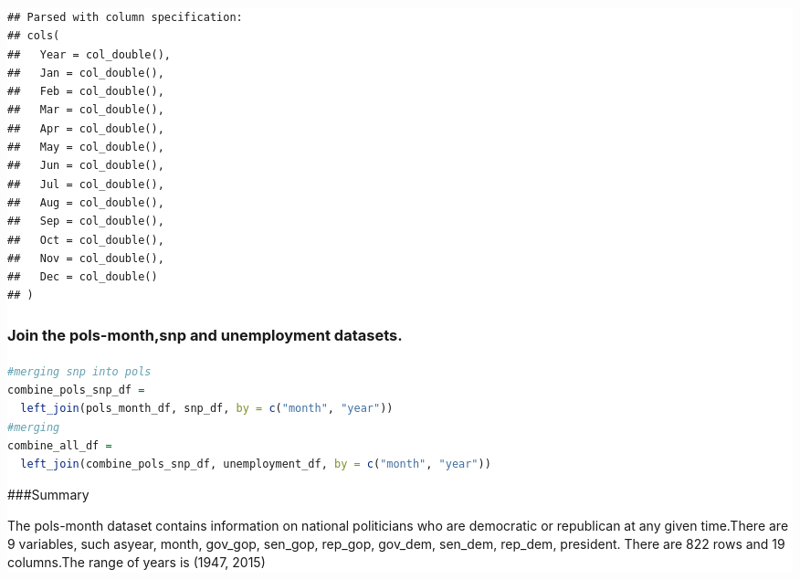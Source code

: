     ## Parsed with column specification:
    ## cols(
    ##   Year = col_double(),
    ##   Jan = col_double(),
    ##   Feb = col_double(),
    ##   Mar = col_double(),
    ##   Apr = col_double(),
    ##   May = col_double(),
    ##   Jun = col_double(),
    ##   Jul = col_double(),
    ##   Aug = col_double(),
    ##   Sep = col_double(),
    ##   Oct = col_double(),
    ##   Nov = col_double(),
    ##   Dec = col_double()
    ## )

### Join the pols-month,snp and unemployment datasets.

``` r
#merging snp into pols
combine_pols_snp_df =
  left_join(pols_month_df, snp_df, by = c("month", "year"))
#merging
combine_all_df =
  left_join(combine_pols_snp_df, unemployment_df, by = c("month", "year"))
```

\#\#\#Summary

The pols-month dataset contains information on national politicians who
are democratic or republican at any given time.There are 9 variables,
such asyear, month, gov\_gop, sen\_gop, rep\_gop, gov\_dem, sen\_dem,
rep\_dem, president. There are 822 rows and 19 columns.The range of
years is (1947, 2015)
